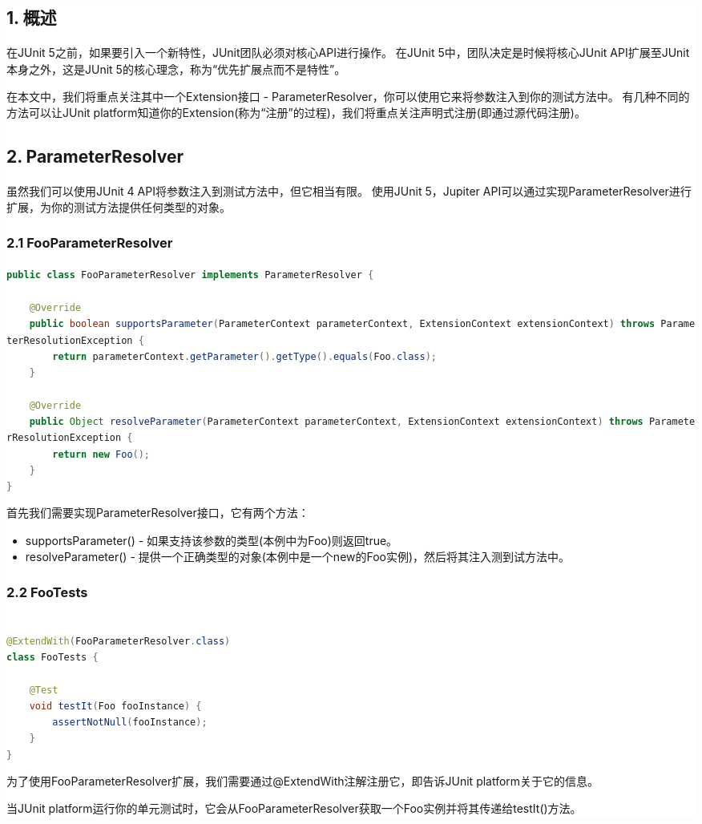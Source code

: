 ## 1. 概述

在JUnit 5之前，如果要引入一个新特性，JUnit团队必须对核心API进行操作。
在JUnit 5中，团队决定是时候将核心JUnit API扩展至JUnit本身之外，这是JUnit 5的核心理念，称为“优先扩展点而不是特性”。

在本文中，我们将重点关注其中一个Extension接口 - ParameterResolver，你可以使用它来将参数注入到你的测试方法中。
有几种不同的方法可以让JUnit platform知道你的Extension(称为“注册”的过程)，我们将重点关注声明式注册(即通过源代码注册)。

## 2. ParameterResolver

虽然我们可以使用JUnit 4 API将参数注入到测试方法中，但它相当有限。
使用JUnit 5，Jupiter API可以通过实现ParameterResolver进行扩展，为你的测试方法提供任何类型的对象。

### 2.1 FooParameterResolver

```java
public class FooParameterResolver implements ParameterResolver {

    @Override
    public boolean supportsParameter(ParameterContext parameterContext, ExtensionContext extensionContext) throws ParameterResolutionException {
        return parameterContext.getParameter().getType().equals(Foo.class);
    }

    @Override
    public Object resolveParameter(ParameterContext parameterContext, ExtensionContext extensionContext) throws ParameterResolutionException {
        return new Foo();
    }
}
```

首先我们需要实现ParameterResolver接口，它有两个方法：

+ supportsParameter() - 如果支持该参数的类型(本例中为Foo)则返回true。
+ resolveParameter() - 提供一个正确类型的对象(本例中是一个new的Foo实例)，然后将其注入测到试方法中。

### 2.2 FooTests

```java

@ExtendWith(FooParameterResolver.class)
class FooTests {

    @Test
    void testIt(Foo fooInstance) {
        assertNotNull(fooInstance);
    }
}
```

为了使用FooParameterResolver扩展，我们需要通过@ExtendWith注解注册它，即告诉JUnit platform关于它的信息。

当JUnit platform运行你的单元测试时，它会从FooParameterResolver获取一个Foo实例并将其传递给testIt()方法。

